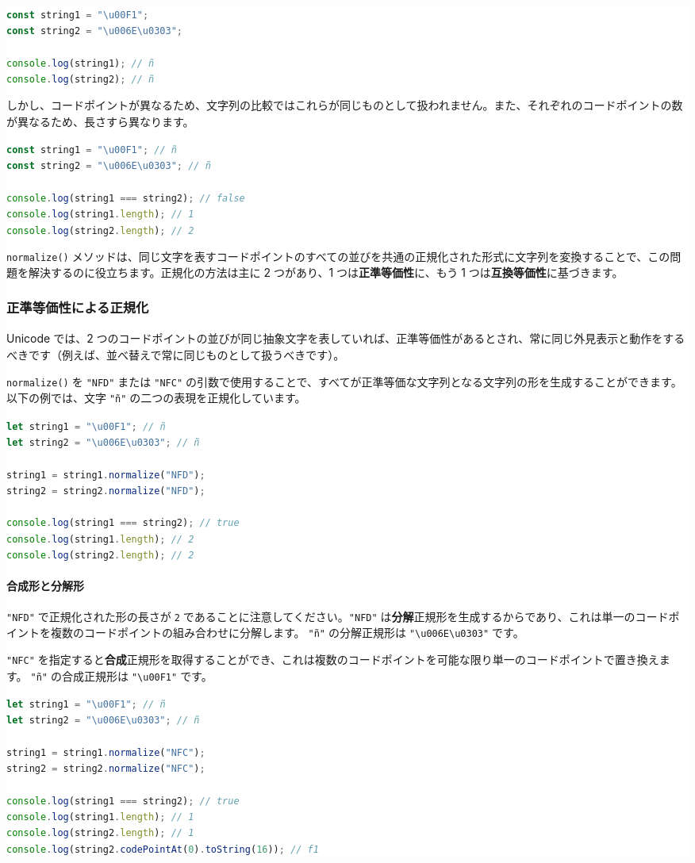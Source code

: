 ```js
const string1 = "\u00F1";
const string2 = "\u006E\u0303";

console.log(string1); // ñ
console.log(string2); // ñ
```

しかし、コードポイントが異なるため、文字列の比較ではこれらが同じものとして扱われません。また、それぞれのコードポイントの数が異なるため、長さすら異なります。

```js
const string1 = "\u00F1"; // ñ
const string2 = "\u006E\u0303"; // ñ

console.log(string1 === string2); // false
console.log(string1.length); // 1
console.log(string2.length); // 2
```

`normalize()` メソッドは、同じ文字を表すコードポイントのすべての並びを共通の正規化された形式に文字列を変換することで、この問題を解決するのに役立ちます。正規化の方法は主に 2 つがあり、1 つは**正準等価性**に、もう 1 つは**互換等価性**に基づきます。

### 正準等価性による正規化

Unicode では、2 つのコードポイントの並びが同じ抽象文字を表していれば、正準等価性があるとされ、常に同じ外見表示と動作をするべきです（例えば、並べ替えで常に同じものとして扱うべきです）。

`normalize()` を `"NFD"` または `"NFC"` の引数で使用することで、すべてが正準等価な文字列となる文字列の形を生成することができます。以下の例では、文字 `"ñ"` の二つの表現を正規化しています。

```js
let string1 = "\u00F1"; // ñ
let string2 = "\u006E\u0303"; // ñ

string1 = string1.normalize("NFD");
string2 = string2.normalize("NFD");

console.log(string1 === string2); // true
console.log(string1.length); // 2
console.log(string2.length); // 2
```

#### 合成形と分解形

`"NFD"` で正規化された形の長さが `2` であることに注意してください。`"NFD"` は**分解**正規形を生成するからであり、これは単一のコードポイントを複数のコードポイントの組み合わせに分解します。 `"ñ"` の分解正規形は `"\u006E\u0303"` です。

`"NFC"` を指定すると**合成**正規形を取得することができ、これは複数のコードポイントを可能な限り単一のコードポイントで置き換えます。 `"ñ"` の合成正規形は `"\u00F1"` です。

```js
let string1 = "\u00F1"; // ñ
let string2 = "\u006E\u0303"; // ñ

string1 = string1.normalize("NFC");
string2 = string2.normalize("NFC");

console.log(string1 === string2); // true
console.log(string1.length); // 1
console.log(string2.length); // 1
console.log(string2.codePointAt(0).toString(16)); // f1
```
